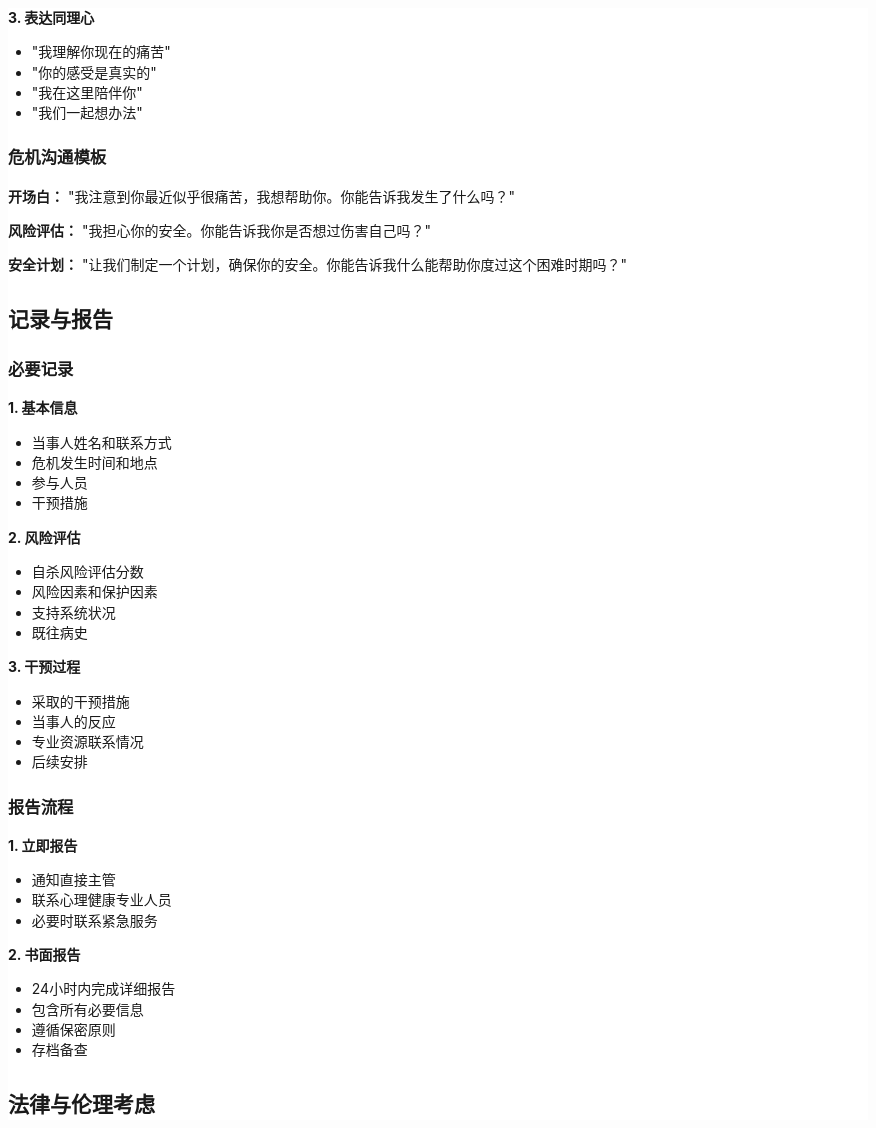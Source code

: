 **3. 表达同理心**
- "我理解你现在的痛苦"
- "你的感受是真实的"
- "我在这里陪伴你"
- "我们一起想办法"

### 危机沟通模板

**开场白：**
"我注意到你最近似乎很痛苦，我想帮助你。你能告诉我发生了什么吗？"

**风险评估：**
"我担心你的安全。你能告诉我你是否想过伤害自己吗？"

**安全计划：**
"让我们制定一个计划，确保你的安全。你能告诉我什么能帮助你度过这个困难时期吗？"

## 记录与报告

### 必要记录

**1. 基本信息**
- 当事人姓名和联系方式
- 危机发生时间和地点
- 参与人员
- 干预措施

**2. 风险评估**
- 自杀风险评估分数
- 风险因素和保护因素
- 支持系统状况
- 既往病史

**3. 干预过程**
- 采取的干预措施
- 当事人的反应
- 专业资源联系情况
- 后续安排

### 报告流程

**1. 立即报告**
- 通知直接主管
- 联系心理健康专业人员
- 必要时联系紧急服务

**2. 书面报告**
- 24小时内完成详细报告
- 包含所有必要信息
- 遵循保密原则
- 存档备查

## 法律与伦理考虑
